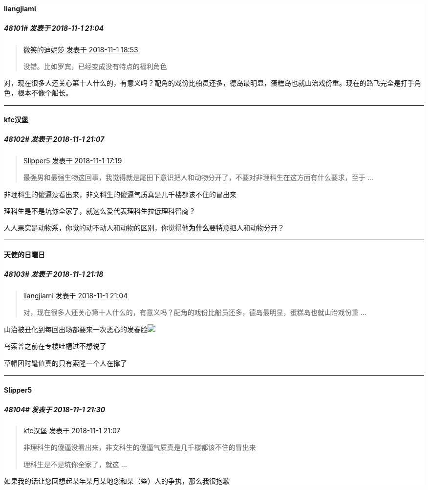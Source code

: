 ####  liangjiami  
##### 48101#       发表于 2018-11-1 21:04


<blockquote><a href="httphttps://bbs.saraba1st.com/2b/forum.php?mod=redirect&amp;goto=findpost&amp;pid=41455749&amp;ptid=98922" target="_blank">微笑的迪妮莎 发表于 2018-11-1 18:53</a>

没错。比如罗宾，已经变成没有特点的福利角色</blockquote>
对，现在很多人还关心第十人什么的，有意义吗？配角的戏份比船员还多，德岛最明显，蛋糕岛也就山治戏份重。现在的路飞完全是打手角色，根本不像个船长。


*****

####  kfc汉堡  
##### 48102#       发表于 2018-11-1 21:07


<blockquote><a href="httphttps://bbs.saraba1st.com/2b/forum.php?mod=redirect&amp;goto=findpost&amp;pid=41454841&amp;ptid=98922" target="_blank">Slipper5 发表于 2018-11-1 17:19</a>

最强男和最强生物这回事，我觉得就是尾田下意识把人和动物分开了，不要对非理科生在这方面有什么要求，至于 ...</blockquote>
非理科生的傻逼没看出来，非文科生的傻逼气质真是几千楼都该不住的冒出来


理科生是不是坑你全家了，就这么爱代表理科生拉低理科智商？


人人果实是动物系，你觉的动不动人和动物的区别，你觉得他<strong>为什么</strong>要特意把人和动物分开？


*****

####  天使的日曜日  
##### 48103#       发表于 2018-11-1 21:18


<blockquote><a href="httphttps://bbs.saraba1st.com/2b/forum.php?mod=redirect&amp;goto=findpost&amp;pid=41456720&amp;ptid=98922" target="_blank">liangjiami 发表于 2018-11-1 21:04</a>

对，现在很多人还关心第十人什么的，有意义吗？配角的戏份比船员还多，德岛最明显，蛋糕岛也就山治戏份重 ...</blockquote>
山治被丑化到每回出场都要来一次恶心的发春脸<img src="https://static.saraba1st.com/image/smiley/face2017/004.gif" referrerpolicy="no-referrer">

乌索普之前在专楼吐槽过不想说了


草帽团时髦值真的只有索隆一个人在撑了


*****

####  Slipper5  
##### 48104#       发表于 2018-11-1 21:30


<blockquote><a href="httphttps://bbs.saraba1st.com/2b/forum.php?mod=redirect&amp;goto=findpost&amp;pid=41456739&amp;ptid=98922" target="_blank">kfc汉堡 发表于 2018-11-1 21:07</a>

非理科生的傻逼没看出来，非文科生的傻逼气质真是几千楼都该不住的冒出来


理科生是不是坑你全家了，就这 ...</blockquote>
如果我的话让您回想起某年某月某地您和某（些）人的争执，那么我很抱歉
